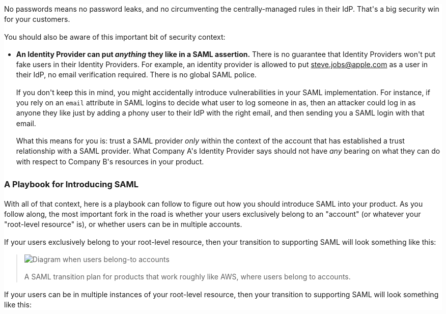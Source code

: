    No passwords means no password leaks, and no circumventing the
   centrally-managed rules in their IdP. That's a big security win for your
   customers.

You should also be aware of this important bit of security context:

* **An Identity Provider can put *anything* they like in a SAML assertion.**
  There is no guarantee that Identity Providers won't put fake users in their
  Identity Providers. For example, an identity provider is allowed to put
  steve.jobs@apple.com as a user in their IdP, no email verification required.
  There is no global SAML police.

  If you don't keep this in mind, you might accidentally introduce
  vulnerabilities in your SAML implementation. For instance, if you rely on an
  `email` attribute in SAML logins to decide what user to log someone in as,
  then an attacker could log in as anyone they like just by adding a phony user
  to their IdP with the right email, and then sending you a SAML login with that
  email.

  What this means for you is: trust a SAML provider *only* within the context of
  the account that has established a trust relationship with a SAML provider.
  What Company A's Identity Provider says should not have *any* bearing on what
  they can do with respect to Company B's resources in your product.

### A Playbook for Introducing SAML

With all of that context, here is a playbook can follow to figure out how you
should introduce SAML into your product. As you follow along, the most important
fork in the road is whether your users exclusively belong to an "account" (or
whatever your "root-level resource" is), or whether users can be in multiple
accounts.

If your users exclusively belong to your root-level resource, then your
transition to supporting SAML will look something like this:

> ![Diagram when users belong-to accounts](entity_diagram_1.png)
>
> A SAML transition plan for products that work roughly like AWS, where users
> belong to accounts.

If your users can be in multiple instances of your root-level resource, then
your transition to supporting SAML will look something like this:

